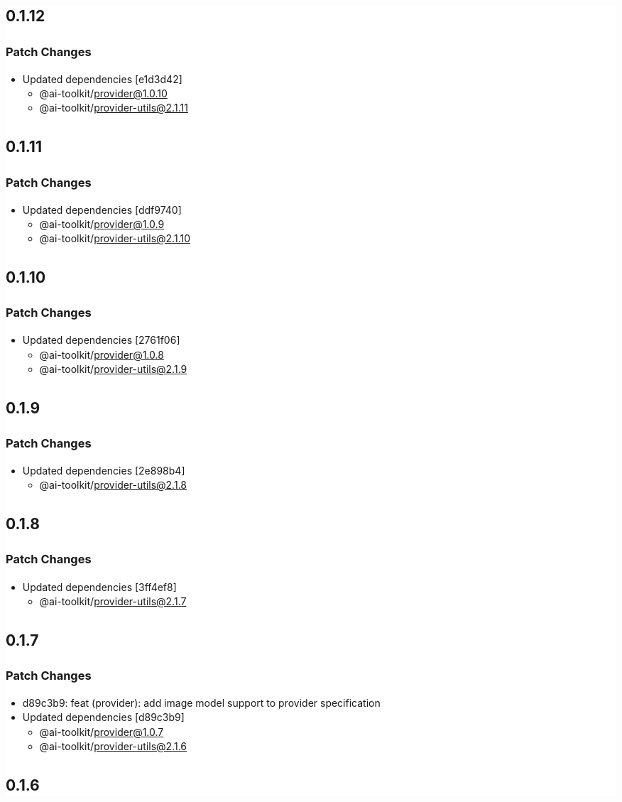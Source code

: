 ## 0.1.12

### Patch Changes

- Updated dependencies [e1d3d42]
  - @ai-toolkit/provider@1.0.10
  - @ai-toolkit/provider-utils@2.1.11

## 0.1.11

### Patch Changes

- Updated dependencies [ddf9740]
  - @ai-toolkit/provider@1.0.9
  - @ai-toolkit/provider-utils@2.1.10

## 0.1.10

### Patch Changes

- Updated dependencies [2761f06]
  - @ai-toolkit/provider@1.0.8
  - @ai-toolkit/provider-utils@2.1.9

## 0.1.9

### Patch Changes

- Updated dependencies [2e898b4]
  - @ai-toolkit/provider-utils@2.1.8

## 0.1.8

### Patch Changes

- Updated dependencies [3ff4ef8]
  - @ai-toolkit/provider-utils@2.1.7

## 0.1.7

### Patch Changes

- d89c3b9: feat (provider): add image model support to provider specification
- Updated dependencies [d89c3b9]
  - @ai-toolkit/provider@1.0.7
  - @ai-toolkit/provider-utils@2.1.6

## 0.1.6
